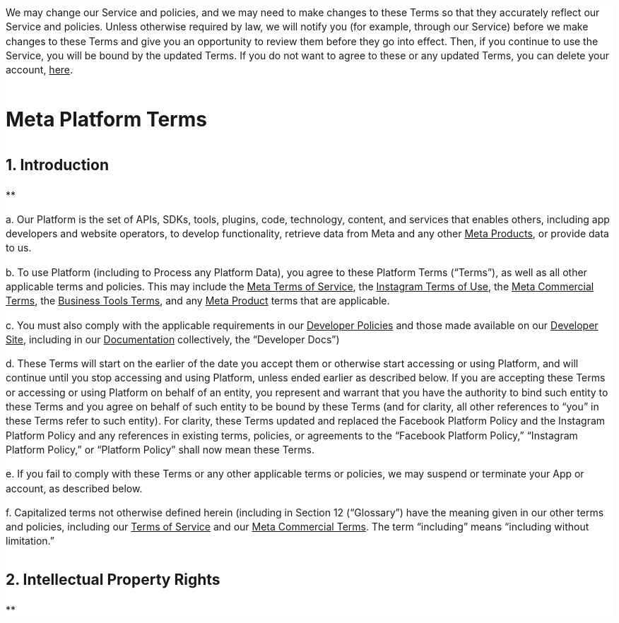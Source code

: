 We may change our Service and policies, and we may need to make changes to these Terms so that they accurately reflect our Service and policies. Unless otherwise required by law, we will notify you (for example, through our Service) before we make changes to these Terms and give you an opportunity to review them before they go into effect. Then, if you continue to use the Service, you will be bound by the updated Terms. If you do not want to agree to these or any updated Terms, you can delete your account, [here](https://help.instagram.com/370452623149242?ref=igtos&helpref=faq_content).
# <a name="_uk7mg8yyi0j6"></a>**Meta Platform Terms**
## <a name="_hg3x8m54v7v6"></a>**1. Introduction**
**

a. Our Platform is the set of APIs, SDKs, tools, plugins, code, technology, content, and services that enables others, including app developers and website operators, to develop functionality, retrieve data from Meta and any other [Meta Products](https://www.facebook.com/help/1561485474074139?ref=tos), or provide data to us.



b. To use Platform (including to Process any Platform Data), you agree to these Platform Terms (“Terms”), as well as all other applicable terms and policies. This may include the [Meta Terms of Service](https://www.facebook.com/legal/terms), the [Instagram Terms of Use](https://help.instagram.com/581066165581870), the [Meta Commercial Terms](https://www.facebook.com/legal/commercial_terms), the [Business Tools Terms](https://www.facebook.com/legal/terms/businesstools/update), and any [Meta Product](https://www.facebook.com/help/1561485474074139?ref=tos) terms that are applicable.



c. You must also comply with the applicable requirements in our [Developer Policies](https://developers.facebook.com/devpolicy/) and those made available on our [Developer Site](https://developers.facebook.com/), including in our [Documentation](https://developers.facebook.com/docs/) collectively, the “Developer Docs”)



d. These Terms will start on the earlier of the date you accept them or otherwise start accessing or using Platform, and will continue until you stop accessing and using Platform, unless ended earlier as described below. If you are accepting these Terms or accessing or using Platform on behalf of an entity, you represent and warrant that you have the authority to bind such entity to these Terms and you agree on behalf of such entity to be bound by these Terms (and for clarity, all other references to “you” in these Terms refer to such entity). For clarity, these Terms updated and replaced the Facebook Platform Policy and the Instagram Platform Policy and any references in existing terms, policies, or agreements to the “Facebook Platform Policy,” “Instagram Platform Policy,” or “Platform Policy” shall now mean these Terms.



e. If you fail to comply with these Terms or any other applicable terms or policies, we may suspend or terminate your App or account, as described below.



f. Capitalized terms not otherwise defined herein (including in Section 12 (“Glossary”) have the meaning given in our other terms and policies, including our [Terms of Service](https://www.facebook.com/legal/terms) and our [Meta Commercial Terms](https://www.facebook.com/legal/commercial_terms). The term “including” means “including without limitation.”
## <a name="_p1ownb65tqdp"></a>**2. Intellectual Property Rights**
**
